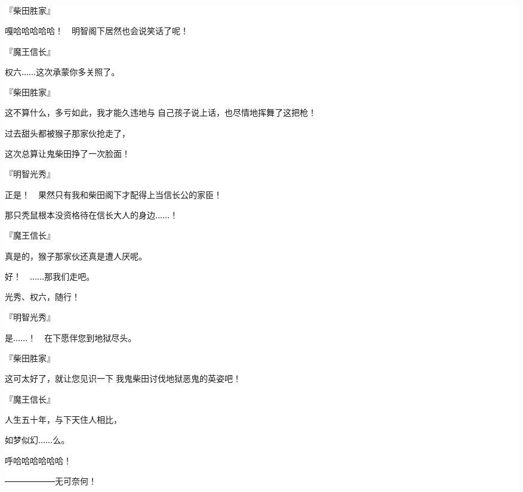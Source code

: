 『柴田胜家』

嘎哈哈哈哈哈！　明智阁下居然也会说笑话了呢！

『魔王信长』

权六……这次承蒙你多关照了。

『柴田胜家』

这不算什么，多亏如此，我才能久违地与
自己孩子说上话，也尽情地挥舞了这把枪！

过去甜头都被猴子那家伙抢走了，

这次总算让鬼柴田挣了一次脸面！

『明智光秀』

正是！　果然只有我和柴田阁下才配得上当信长公的家臣！

那只秃鼠根本没资格待在信长大人的身边……！

『魔王信长』

真是的，猴子那家伙还真是遭人厌呢。

好！　……那我们走吧。

光秀、权六，随行！

『明智光秀』

是……！　在下愿伴您到地狱尽头。

『柴田胜家』

这可太好了，就让您见识一下
我鬼柴田讨伐地狱恶鬼的英姿吧！

『魔王信长』

人生五十年，与下天住人相比，

如梦似幻……么。

呼哈哈哈哈哈哈！

——————无可奈何！

